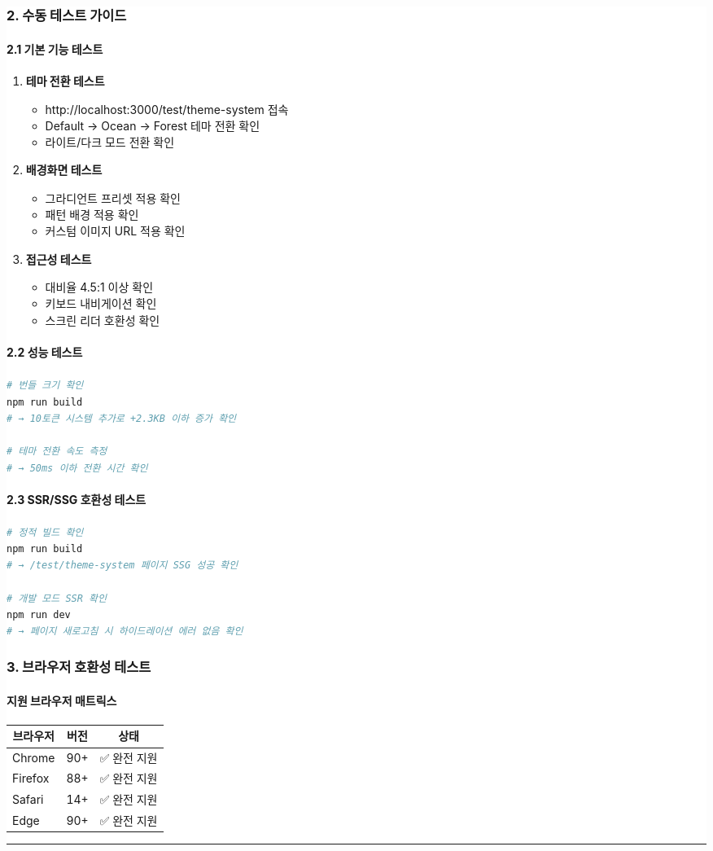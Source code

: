### 2. 수동 테스트 가이드

#### 2.1 기본 기능 테스트
1. **테마 전환 테스트**
   - http://localhost:3000/test/theme-system 접속
   - Default → Ocean → Forest 테마 전환 확인
   - 라이트/다크 모드 전환 확인

2. **배경화면 테스트**
   - 그라디언트 프리셋 적용 확인
   - 패턴 배경 적용 확인
   - 커스텀 이미지 URL 적용 확인

3. **접근성 테스트**
   - 대비율 4.5:1 이상 확인
   - 키보드 내비게이션 확인
   - 스크린 리더 호환성 확인

#### 2.2 성능 테스트
```bash
# 번들 크기 확인
npm run build
# → 10토큰 시스템 추가로 +2.3KB 이하 증가 확인

# 테마 전환 속도 측정
# → 50ms 이하 전환 시간 확인
```

#### 2.3 SSR/SSG 호환성 테스트
```bash
# 정적 빌드 확인
npm run build
# → /test/theme-system 페이지 SSG 성공 확인

# 개발 모드 SSR 확인
npm run dev
# → 페이지 새로고침 시 하이드레이션 에러 없음 확인
```

### 3. 브라우저 호환성 테스트

#### 지원 브라우저 매트릭스
| 브라우저 | 버전 | 상태 |
|---------|------|------|
| Chrome | 90+ | ✅ 완전 지원 |
| Firefox | 88+ | ✅ 완전 지원 |
| Safari | 14+ | ✅ 완전 지원 |
| Edge | 90+ | ✅ 완전 지원 |

---
